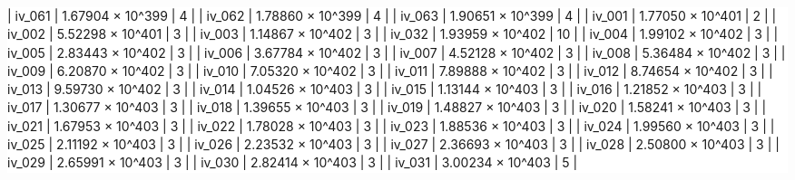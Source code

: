 | iv_061 | 1.67904 × 10^399 | 4 |
| iv_062 | 1.78860 × 10^399 | 4 |
| iv_063 | 1.90651 × 10^399 | 4 |
| iv_001 | 1.77050 × 10^401 | 2 |
| iv_002 | 5.52298 × 10^401 | 3 |
| iv_003 | 1.14867 × 10^402 | 3 |
| iv_032 | 1.93959 × 10^402 | 10 |
| iv_004 | 1.99102 × 10^402 | 3 |
| iv_005 | 2.83443 × 10^402 | 3 |
| iv_006 | 3.67784 × 10^402 | 3 |
| iv_007 | 4.52128 × 10^402 | 3 |
| iv_008 | 5.36484 × 10^402 | 3 |
| iv_009 | 6.20870 × 10^402 | 3 |
| iv_010 | 7.05320 × 10^402 | 3 |
| iv_011 | 7.89888 × 10^402 | 3 |
| iv_012 | 8.74654 × 10^402 | 3 |
| iv_013 | 9.59730 × 10^402 | 3 |
| iv_014 | 1.04526 × 10^403 | 3 |
| iv_015 | 1.13144 × 10^403 | 3 |
| iv_016 | 1.21852 × 10^403 | 3 |
| iv_017 | 1.30677 × 10^403 | 3 |
| iv_018 | 1.39655 × 10^403 | 3 |
| iv_019 | 1.48827 × 10^403 | 3 |
| iv_020 | 1.58241 × 10^403 | 3 |
| iv_021 | 1.67953 × 10^403 | 3 |
| iv_022 | 1.78028 × 10^403 | 3 |
| iv_023 | 1.88536 × 10^403 | 3 |
| iv_024 | 1.99560 × 10^403 | 3 |
| iv_025 | 2.11192 × 10^403 | 3 |
| iv_026 | 2.23532 × 10^403 | 3 |
| iv_027 | 2.36693 × 10^403 | 3 |
| iv_028 | 2.50800 × 10^403 | 3 |
| iv_029 | 2.65991 × 10^403 | 3 |
| iv_030 | 2.82414 × 10^403 | 3 |
| iv_031 | 3.00234 × 10^403 | 5 |
